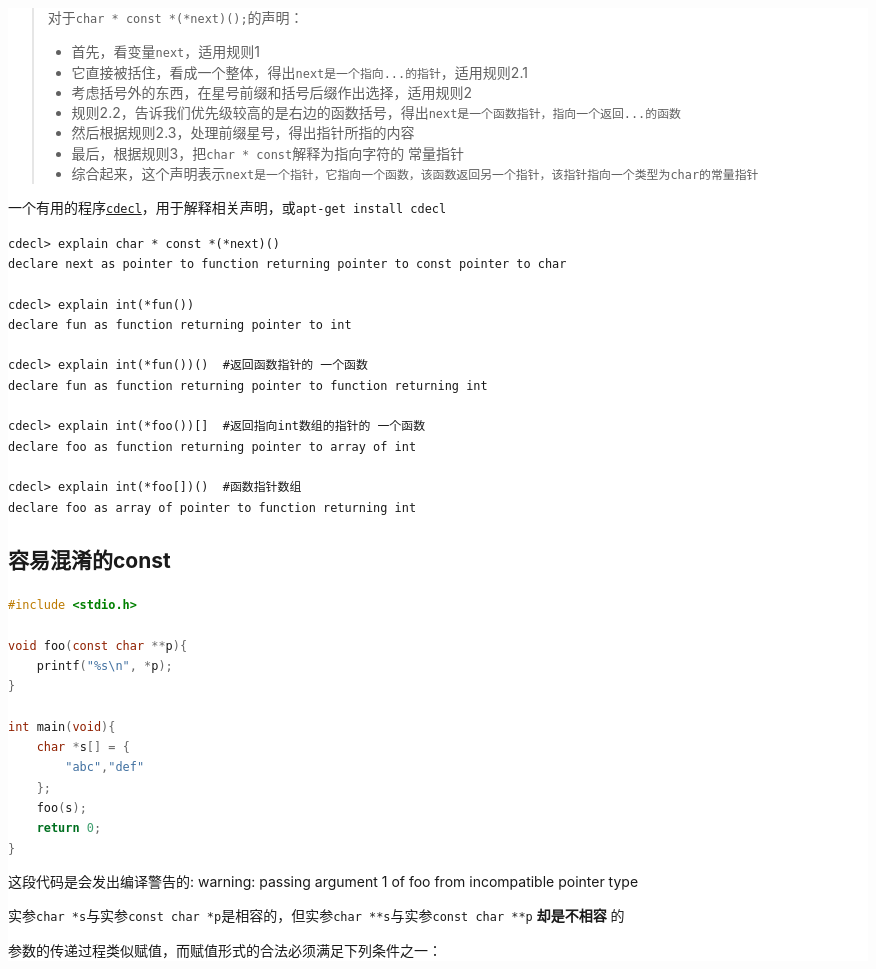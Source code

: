 > 对于`char * const *(*next)();`的声明：
>
> - 首先，看变量`next`，适用规则1
> - 它直接被括住，看成一个整体，得出`next是一个指向...的指针`，适用规则2.1
> - 考虑括号外的东西，在星号前缀和括号后缀作出选择，适用规则2
> - 规则2.2，告诉我们优先级较高的是右边的函数括号，得出`next是一个函数指针，指向一个返回...的函数`
> - 然后根据规则2.3，处理前缀星号，得出指针所指的内容
> - 最后，根据规则3，把`char * const`解释为指向字符的 常量指针
> - 综合起来，这个声明表示`next是一个指针，它指向一个函数，该函数返回另一个指针，该指针指向一个类型为char的常量指针`


一个有用的程序[`cdecl`](http://www.cdecl.org/)，用于解释相关声明，或`apt-get install cdecl`

```shell
cdecl> explain char * const *(*next)()
declare next as pointer to function returning pointer to const pointer to char

cdecl> explain int(*fun())
declare fun as function returning pointer to int

cdecl> explain int(*fun())()  #返回函数指针的 一个函数
declare fun as function returning pointer to function returning int

cdecl> explain int(*foo())[]  #返回指向int数组的指针的 一个函数
declare foo as function returning pointer to array of int

cdecl> explain int(*foo[])()  #函数指针数组
declare foo as array of pointer to function returning int
```

## 容易混淆的const



```c
#include <stdio.h>

void foo(const char **p){
    printf("%s\n", *p);
}

int main(void){
    char *s[] = {
        "abc","def"
    };
    foo(s);
    return 0;
}
```

这段代码是会发出编译警告的:  warning: passing argument 1 of foo from incompatible pointer type

实参`char *s`与实参`const char *p`是相容的，但实参`char **s`与实参`const char **p` __却是不相容__ 的

参数的传递过程类似赋值，而赋值形式的合法必须满足下列条件之一：
